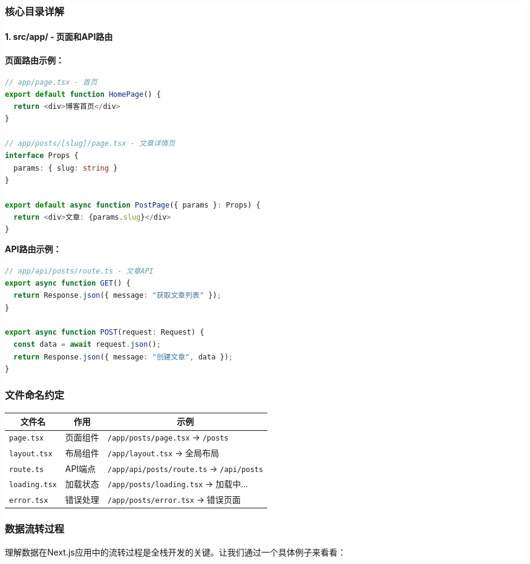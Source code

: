 ### 核心目录详解

#### 1. src/app/ - 页面和API路由

**页面路由示例：**

```typescript
// app/page.tsx - 首页
export default function HomePage() {
  return <div>博客首页</div>
}

// app/posts/[slug]/page.tsx - 文章详情页
interface Props {
  params: { slug: string }
}

export default async function PostPage({ params }: Props) {
  return <div>文章: {params.slug}</div>
}
```

**API路由示例：**

```typescript
// app/api/posts/route.ts - 文章API
export async function GET() {
  return Response.json({ message: "获取文章列表" });
}

export async function POST(request: Request) {
  const data = await request.json();
  return Response.json({ message: "创建文章", data });
}
```

### 文件命名约定

| 文件名        | 作用     | 示例                                     |
| ------------- | -------- | ---------------------------------------- |
| `page.tsx`    | 页面组件 | `/app/posts/page.tsx` → `/posts`         |
| `layout.tsx`  | 布局组件 | `/app/layout.tsx` → 全局布局             |
| `route.ts`    | API端点  | `/app/api/posts/route.ts` → `/api/posts` |
| `loading.tsx` | 加载状态 | `/app/posts/loading.tsx` → 加载中...     |
| `error.tsx`   | 错误处理 | `/app/posts/error.tsx` → 错误页面        |

### 数据流转过程

理解数据在Next.js应用中的流转过程是全栈开发的关键。让我们通过一个具体例子来看看：
